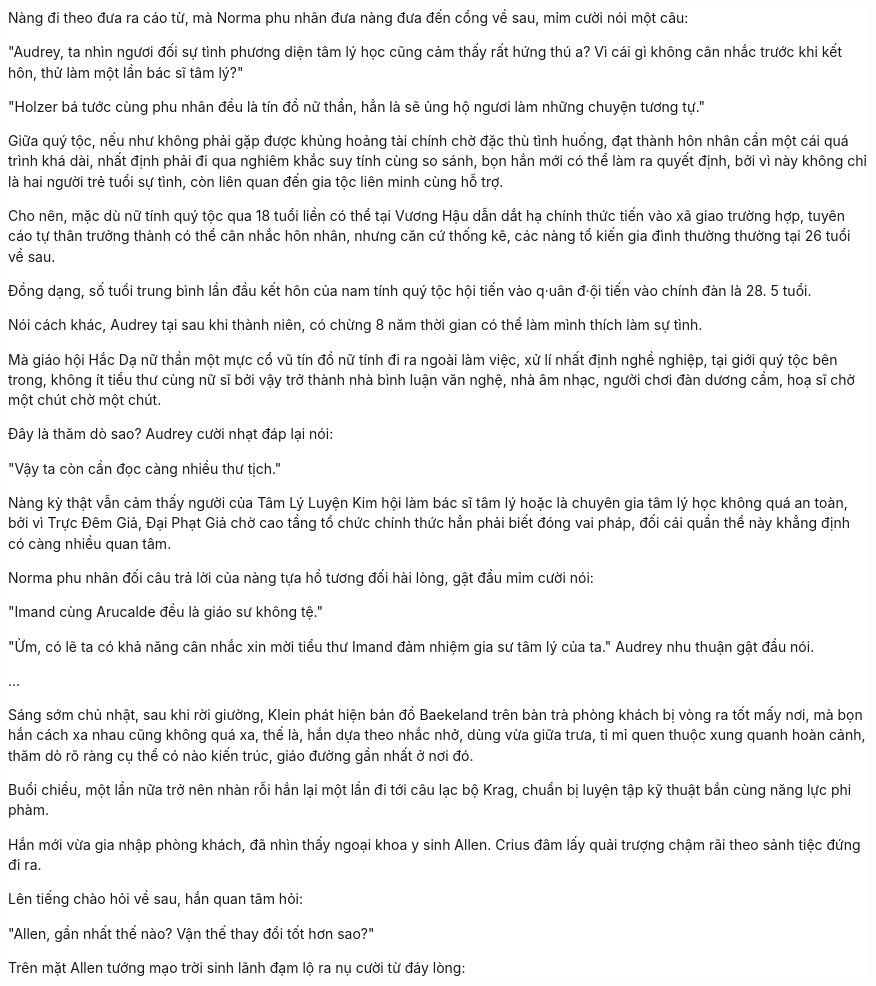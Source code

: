 Nàng đi theo đưa ra cáo từ, mà Norma phu nhân đưa nàng đưa đến cổng về sau, mỉm cười nói một câu:

"Audrey, ta nhìn ngươi đối sự tình phương diện tâm lý học cũng cảm thấy rất hứng thú a? Vì cái gì không cân nhắc trước khi kết hôn, thử làm một lần bác sĩ tâm lý?"

"Holzer bá tước cùng phu nhân đều là tín đồ nữ thần, hẳn là sẽ ủng hộ ngươi làm những chuyện tương tự."

Giữa quý tộc, nếu như không phải gặp được khủng hoảng tài chính chờ đặc thù tình huống, đạt thành hôn nhân cần một cái quá trình khá dài, nhất định phải đi qua nghiêm khắc suy tính cùng so sánh, bọn hắn mới có thể làm ra quyết định, bởi vì này không chỉ là hai người trẻ tuổi sự tình, còn liên quan đến gia tộc liên minh cùng hỗ trợ.

Cho nên, mặc dù nữ tính quý tộc qua 18 tuổi liền có thể tại Vương Hậu dẫn dắt hạ chính thức tiến vào xã giao trường hợp, tuyên cáo tự thân trưởng thành có thể cân nhắc hôn nhân, nhưng căn cứ thống kê, các nàng tổ kiến gia đình thường thường tại 26 tuổi về sau.

Đồng dạng, số tuổi trung bình lần đầu kết hôn của nam tính quý tộc hội tiến vào q·uân đ·ội tiến vào chính đàn là 28. 5 tuổi.

Nói cách khác, Audrey tại sau khi thành niên, có chừng 8 năm thời gian có thể làm mình thích làm sự tình.

Mà giáo hội Hắc Dạ nữ thần một mực cổ vũ tín đồ nữ tính đi ra ngoài làm việc, xử lí nhất định nghề nghiệp, tại giới quý tộc bên trong, không ít tiểu thư cùng nữ sĩ bởi vậy trở thành nhà bình luận văn nghệ, nhà âm nhạc, người chơi đàn dương cầm, hoạ sĩ chờ một chút chờ một chút.

Đây là thăm dò sao? Audrey cười nhạt đáp lại nói:

"Vậy ta còn cần đọc càng nhiều thư tịch."

Nàng kỳ thật vẫn cảm thấy người của Tâm Lý Luyện Kim hội làm bác sĩ tâm lý hoặc là chuyên gia tâm lý học không quá an toàn, bởi vì Trực Đêm Giả, Đại Phạt Giả chờ cao tầng tổ chức chính thức hẳn phải biết đóng vai pháp, đối cái quần thể này khẳng định có càng nhiều quan tâm.

Norma phu nhân đối câu trả lời của nàng tựa hồ tương đối hài lòng, gật đầu mỉm cười nói:

"Imand cùng Arucalde đều là giáo sư không tệ."

"Ừm, có lẽ ta có khả năng cân nhắc xin mời tiểu thư Imand đảm nhiệm gia sư tâm lý của ta." Audrey nhu thuận gật đầu nói.

...

Sáng sớm chủ nhật, sau khi rời giường, Klein phát hiện bản đồ Baekeland trên bàn trà phòng khách bị vòng ra tốt mấy nơi, mà bọn hắn cách xa nhau cũng không quá xa, thế là, hắn dựa theo nhắc nhở, dùng vừa giữa trưa, tỉ mỉ quen thuộc xung quanh hoàn cảnh, thăm dò rõ ràng cụ thể có nào kiến trúc, giáo đường gần nhất ở nơi đó.

Buổi chiều, một lần nữa trở nên nhàn rỗi hắn lại một lần đi tới câu lạc bộ Krag, chuẩn bị luyện tập kỹ thuật bắn cùng năng lực phi phàm.

Hắn mới vừa gia nhập phòng khách, đã nhìn thấy ngoại khoa y sinh Allen. Crius đâm lấy quải trượng chậm rãi theo sảnh tiệc đứng đi ra.

Lên tiếng chào hỏi về sau, hắn quan tâm hỏi:

"Allen, gần nhất thế nào? Vận thế thay đổi tốt hơn sao?"

Trên mặt Allen tướng mạo trời sinh lãnh đạm lộ ra nụ cười từ đáy lòng:
